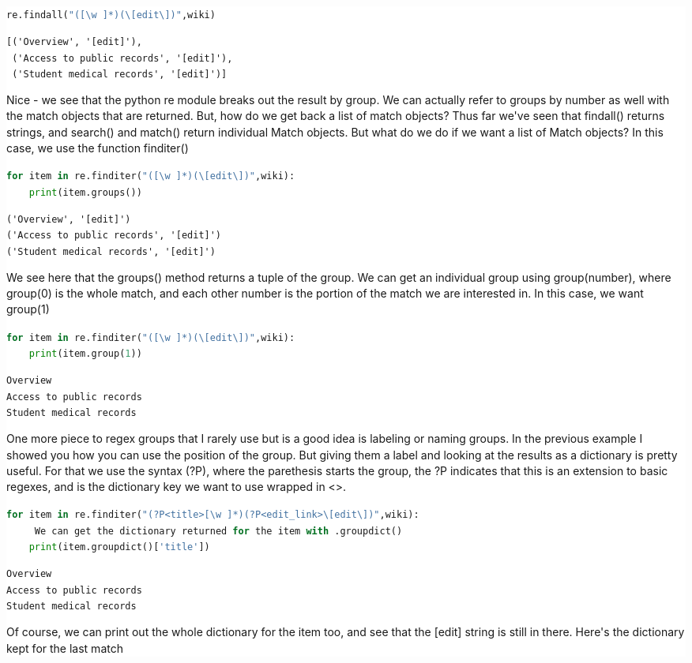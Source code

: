
```python
re.findall("([\w ]*)(\[edit\])",wiki)
```


    [('Overview', '[edit]'),
     ('Access to public records', '[edit]'),
     ('Student medical records', '[edit]')]

 Nice - we see that the python re module breaks out the result by group. We can actually refer to groups by
 number as well with the match objects that are returned. But, how do we get back a list of match objects?
 Thus far we've seen that findall() returns strings, and search() and match() return individual Match
 objects. But what do we do if we want a list of Match objects? In this case, we use the function finditer()


```python
for item in re.finditer("([\w ]*)(\[edit\])",wiki):
    print(item.groups())
```

    ('Overview', '[edit]')
    ('Access to public records', '[edit]')
    ('Student medical records', '[edit]')

We see here that the groups() method returns a tuple of the group. We can get an individual group using group(number), where group(0) is the whole match, and each other number is the portion of the match we are interested in. In this case, we want group(1)

```python
for item in re.finditer("([\w ]*)(\[edit\])",wiki):
    print(item.group(1))
```

    Overview
    Access to public records
    Student medical records

One more piece to regex groups that I rarely use but is a good idea is labeling or naming groups. In the previous example I showed you how you can use the position of the group. But giving them a label and looking at the results as a dictionary is pretty useful. For that we use the syntax (?P<name>), where the parethesis starts the group, the ?P indicates that this is an extension to basic regexes, and <name> is the dictionary key we want to use wrapped in <>.

```python
for item in re.finditer("(?P<title>[\w ]*)(?P<edit_link>\[edit\])",wiki):
     We can get the dictionary returned for the item with .groupdict()
    print(item.groupdict()['title'])
```

    Overview
    Access to public records
    Student medical records

Of course, we can print out the whole dictionary for the item too, and see that the [edit] string is still in there. Here's the dictionary kept for the last match
